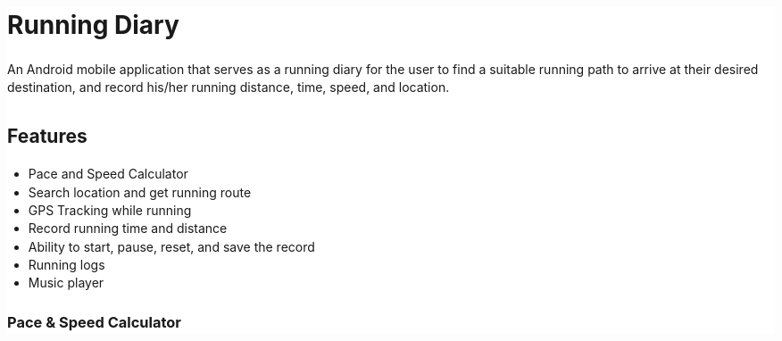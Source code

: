 # Running Diary

An Android mobile application that serves as a running diary for the user to find a suitable running path to arrive at their desired destination, and record his/her running distance, time, speed, and location.

## Features

* Pace and Speed Calculator
* Search location and get running route
* GPS Tracking while running
* Record running time and distance
* Ability to start, pause, reset, and save the record
* Running logs
* Music player

### Pace & Speed Calculator